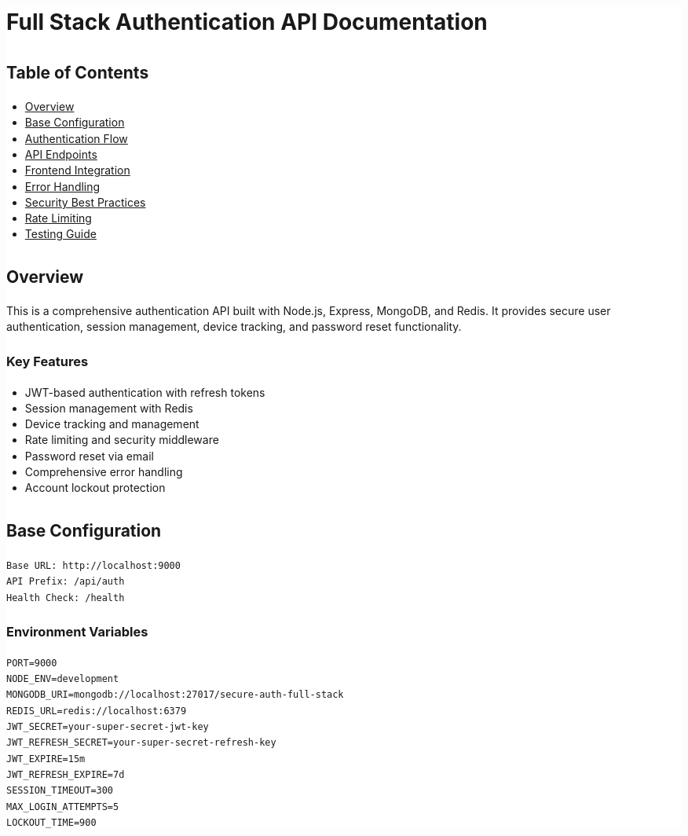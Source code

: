 # Full Stack Authentication API Documentation

## Table of Contents
- [Overview](#overview)
- [Base Configuration](#base-configuration)
- [Authentication Flow](#authentication-flow)
- [API Endpoints](#api-endpoints)
- [Frontend Integration](#frontend-integration)
- [Error Handling](#error-handling)
- [Security Best Practices](#security-best-practices)
- [Rate Limiting](#rate-limiting)
- [Testing Guide](#testing-guide)

## Overview

This is a comprehensive authentication API built with Node.js, Express, MongoDB, and Redis. It provides secure user authentication, session management, device tracking, and password reset functionality.

### Key Features
- JWT-based authentication with refresh tokens
- Session management with Redis
- Device tracking and management
- Rate limiting and security middleware
- Password reset via email
- Comprehensive error handling
- Account lockout protection

## Base Configuration

```
Base URL: http://localhost:9000
API Prefix: /api/auth
Health Check: /health
```

### Environment Variables
```env
PORT=9000
NODE_ENV=development
MONGODB_URI=mongodb://localhost:27017/secure-auth-full-stack
REDIS_URL=redis://localhost:6379
JWT_SECRET=your-super-secret-jwt-key
JWT_REFRESH_SECRET=your-super-secret-refresh-key
JWT_EXPIRE=15m
JWT_REFRESH_EXPIRE=7d
SESSION_TIMEOUT=300
MAX_LOGIN_ATTEMPTS=5
LOCKOUT_TIME=900
```
